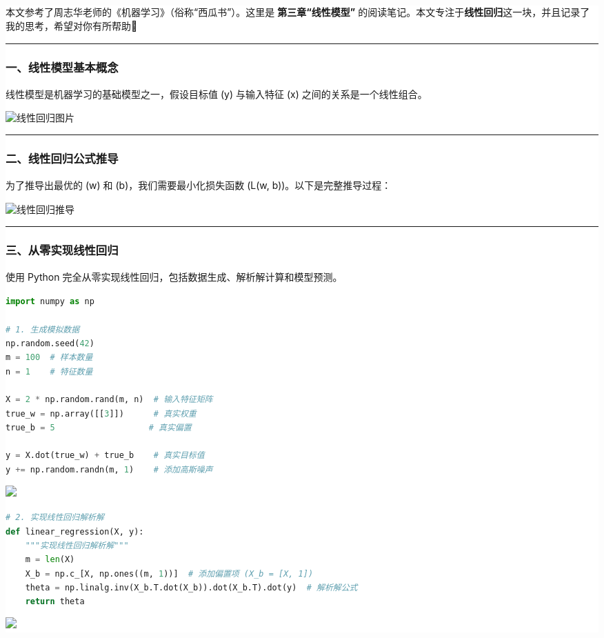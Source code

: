 
本文参考了周志华老师的《机器学习》（俗称“西瓜书”）。这里是 **第三章“线性模型”** 的阅读笔记。本文专注于**线性回归**这一块，并且记录了我的思考，希望对你有所帮助🎉


---

### 一、**线性模型基本概念**

线性模型是机器学习的基础模型之一，假设目标值 \(y\) 与输入特征 \(x\) 之间的关系是一个线性组合。


  ![线性回归图片](https://i.ibb.co/cJdSvbr/image.png)


---

### 二、**线性回归公式推导**

为了推导出最优的 \(w\) 和 \(b\)，我们需要最小化损失函数 \(L(w, b)\)。以下是完整推导过程：

![线性回归推导](https://i.ibb.co/TY7Gbnh/image.png)

---

### 三、**从零实现线性回归**

使用 Python 完全从零实现线性回归，包括数据生成、解析解计算和模型预测。

```python
import numpy as np

# 1. 生成模拟数据
np.random.seed(42)
m = 100  # 样本数量
n = 1    # 特征数量

X = 2 * np.random.rand(m, n)  # 输入特征矩阵
true_w = np.array([[3]])      # 真实权重
true_b = 5                   # 真实偏置

y = X.dot(true_w) + true_b    # 真实目标值
y += np.random.randn(m, 1)    # 添加高斯噪声
```
![](https://i.ibb.co/vVnfs3q/image.png)
```python
# 2. 实现线性回归解析解
def linear_regression(X, y):
    """实现线性回归解析解"""
    m = len(X)
    X_b = np.c_[X, np.ones((m, 1))]  # 添加偏置项 (X_b = [X, 1])
    theta = np.linalg.inv(X_b.T.dot(X_b)).dot(X_b.T).dot(y)  # 解析解公式
    return theta
```
![](https://i.ibb.co/gD3FWRb/image.png)
